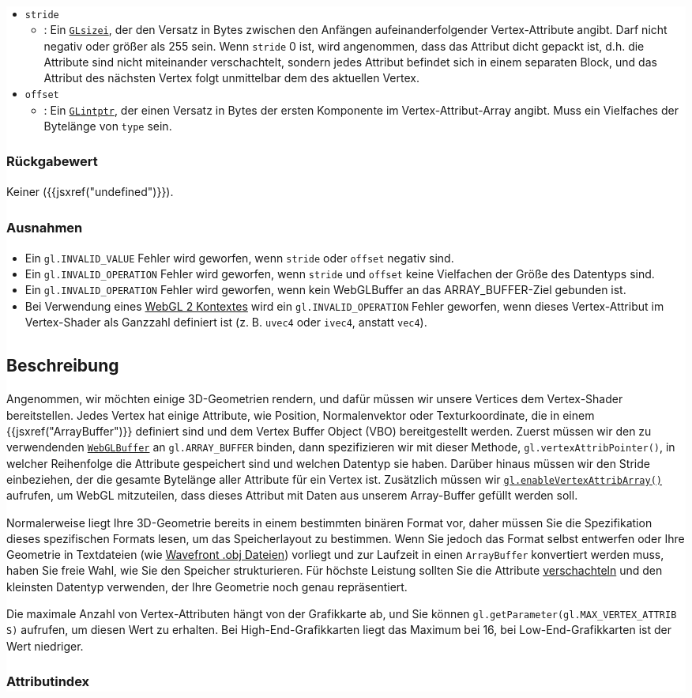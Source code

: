 - `stride`
  - : Ein [`GLsizei`](/de/docs/Web/API/WebGL_API/Types), der den Versatz in Bytes zwischen den Anfängen aufeinanderfolgender Vertex-Attribute angibt. Darf nicht negativ oder größer als 255 sein. Wenn `stride` 0 ist, wird angenommen, dass das Attribut dicht gepackt ist, d.h. die Attribute sind nicht miteinander verschachtelt, sondern jedes Attribut befindet sich in einem separaten Block, und das Attribut des nächsten Vertex folgt unmittelbar dem des aktuellen Vertex.
- `offset`
  - : Ein [`GLintptr`](/de/docs/Web/API/WebGL_API/Types), der einen Versatz in Bytes der ersten Komponente im Vertex-Attribut-Array angibt. Muss ein Vielfaches der Bytelänge von `type` sein.

### Rückgabewert

Keiner ({{jsxref("undefined")}}).

### Ausnahmen

- Ein `gl.INVALID_VALUE` Fehler wird geworfen, wenn `stride` oder `offset` negativ sind.
- Ein `gl.INVALID_OPERATION` Fehler wird geworfen, wenn `stride` und `offset` keine Vielfachen der Größe des Datentyps sind.
- Ein `gl.INVALID_OPERATION` Fehler wird geworfen, wenn kein WebGLBuffer an das ARRAY_BUFFER-Ziel gebunden ist.
- Bei Verwendung eines [WebGL 2 Kontextes](/de/docs/Web/API/WebGL2RenderingContext) wird ein `gl.INVALID_OPERATION` Fehler geworfen, wenn dieses Vertex-Attribut im Vertex-Shader als Ganzzahl definiert ist (z. B. `uvec4` oder `ivec4`, anstatt `vec4`).

## Beschreibung

Angenommen, wir möchten einige 3D-Geometrien rendern, und dafür müssen wir unsere Vertices dem Vertex-Shader bereitstellen. Jedes Vertex hat einige Attribute, wie Position, Normalenvektor oder Texturkoordinate, die in einem {{jsxref("ArrayBuffer")}} definiert sind und dem Vertex Buffer Object (VBO) bereitgestellt werden. Zuerst müssen wir den zu verwendenden [`WebGLBuffer`](/de/docs/Web/API/WebGLBuffer) an `gl.ARRAY_BUFFER` binden, dann spezifizieren wir mit dieser Methode, `gl.vertexAttribPointer()`, in welcher Reihenfolge die Attribute gespeichert sind und welchen Datentyp sie haben. Darüber hinaus müssen wir den Stride einbeziehen, der die gesamte Bytelänge aller Attribute für ein Vertex ist. Zusätzlich müssen wir [`gl.enableVertexAttribArray()`](/de/docs/Web/API/WebGLRenderingContext/enableVertexAttribArray) aufrufen, um WebGL mitzuteilen, dass dieses Attribut mit Daten aus unserem Array-Buffer gefüllt werden soll.

Normalerweise liegt Ihre 3D-Geometrie bereits in einem bestimmten binären Format vor, daher müssen Sie die Spezifikation dieses spezifischen Formats lesen, um das Speicherlayout zu bestimmen. Wenn Sie jedoch das Format selbst entwerfen oder Ihre Geometrie in Textdateien (wie [Wavefront .obj Dateien](https://en.wikipedia.org/wiki/Wavefront_.obj_file)) vorliegt und zur Laufzeit in einen `ArrayBuffer` konvertiert werden muss, haben Sie freie Wahl, wie Sie den Speicher strukturieren. Für höchste Leistung sollten Sie die Attribute [verschachteln](https://de.wikipedia.org/wiki/Verschachtelter_Speicher) und den kleinsten Datentyp verwenden, der Ihre Geometrie noch genau repräsentiert.

Die maximale Anzahl von Vertex-Attributen hängt von der Grafikkarte ab, und Sie können `gl.getParameter(gl.MAX_VERTEX_ATTRIBS)` aufrufen, um diesen Wert zu erhalten. Bei High-End-Grafikkarten liegt das Maximum bei 16, bei Low-End-Grafikkarten ist der Wert niedriger.

### Attributindex
